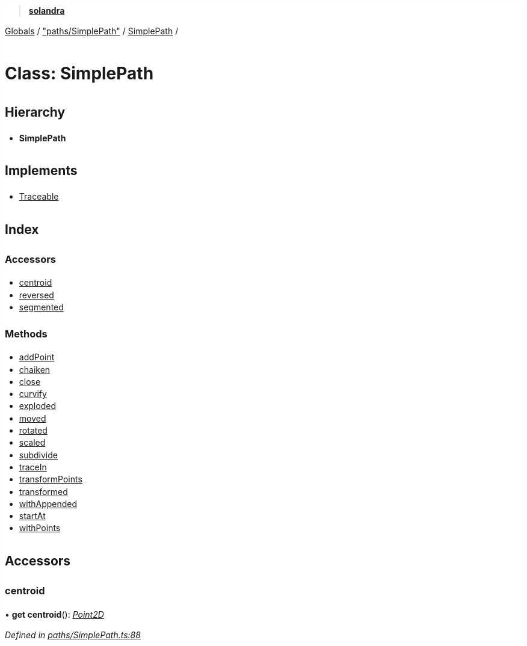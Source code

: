 > **[solandra](../README.md)**

[Globals](../README.md) / ["paths/SimplePath"](../modules/_paths_simplepath_.md) / [SimplePath](_paths_simplepath_.simplepath.md) /

# Class: SimplePath

## Hierarchy

* **SimplePath**

## Implements

* [Traceable](../interfaces/_paths_index_.traceable.md)

## Index

### Accessors

* [centroid](_paths_simplepath_.simplepath.md#centroid)
* [reversed](_paths_simplepath_.simplepath.md#reversed)
* [segmented](_paths_simplepath_.simplepath.md#segmented)

### Methods

* [addPoint](_paths_simplepath_.simplepath.md#addpoint)
* [chaiken](_paths_simplepath_.simplepath.md#chaiken)
* [close](_paths_simplepath_.simplepath.md#close)
* [curvify](_paths_simplepath_.simplepath.md#curvify)
* [exploded](_paths_simplepath_.simplepath.md#exploded)
* [moved](_paths_simplepath_.simplepath.md#moved)
* [rotated](_paths_simplepath_.simplepath.md#rotated)
* [scaled](_paths_simplepath_.simplepath.md#scaled)
* [subdivide](_paths_simplepath_.simplepath.md#subdivide)
* [traceIn](_paths_simplepath_.simplepath.md#tracein)
* [transformPoints](_paths_simplepath_.simplepath.md#transformpoints)
* [transformed](_paths_simplepath_.simplepath.md#transformed)
* [withAppended](_paths_simplepath_.simplepath.md#withappended)
* [startAt](_paths_simplepath_.simplepath.md#static-startat)
* [withPoints](_paths_simplepath_.simplepath.md#static-withpoints)

## Accessors

###  centroid

• **get centroid**(): *[Point2D](../modules/_types_sol_.md#point2d)*

*Defined in [paths/SimplePath.ts:88](https://github.com/jamesporter/solandra/blob/511cfc3/src/lib/paths/SimplePath.ts#L88)*

